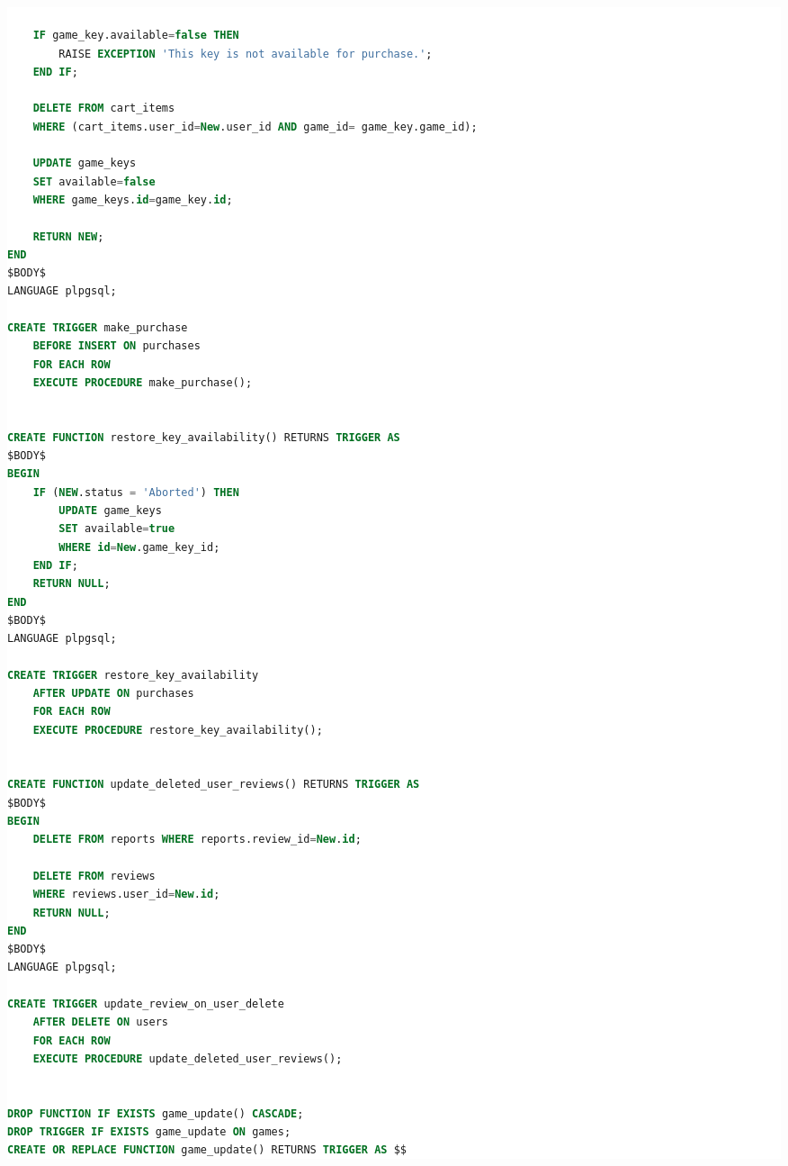 ```sql

    IF game_key.available=false THEN
        RAISE EXCEPTION 'This key is not available for purchase.';
    END IF;

    DELETE FROM cart_items
    WHERE (cart_items.user_id=New.user_id AND game_id= game_key.game_id);

    UPDATE game_keys
    SET available=false
    WHERE game_keys.id=game_key.id;

    RETURN NEW;
END
$BODY$
LANGUAGE plpgsql;

CREATE TRIGGER make_purchase
    BEFORE INSERT ON purchases
    FOR EACH ROW
    EXECUTE PROCEDURE make_purchase();


CREATE FUNCTION restore_key_availability() RETURNS TRIGGER AS
$BODY$
BEGIN
    IF (NEW.status = 'Aborted') THEN
        UPDATE game_keys
        SET available=true
        WHERE id=New.game_key_id;
    END IF;
    RETURN NULL;
END
$BODY$
LANGUAGE plpgsql;

CREATE TRIGGER restore_key_availability
    AFTER UPDATE ON purchases
    FOR EACH ROW
    EXECUTE PROCEDURE restore_key_availability();


CREATE FUNCTION update_deleted_user_reviews() RETURNS TRIGGER AS
$BODY$
BEGIN
    DELETE FROM reports WHERE reports.review_id=New.id;

    DELETE FROM reviews
    WHERE reviews.user_id=New.id;
    RETURN NULL;
END
$BODY$
LANGUAGE plpgsql;

CREATE TRIGGER update_review_on_user_delete
    AFTER DELETE ON users
    FOR EACH ROW
    EXECUTE PROCEDURE update_deleted_user_reviews();


DROP FUNCTION IF EXISTS game_update() CASCADE;
DROP TRIGGER IF EXISTS game_update ON games;
CREATE OR REPLACE FUNCTION game_update() RETURNS TRIGGER AS $$
```
